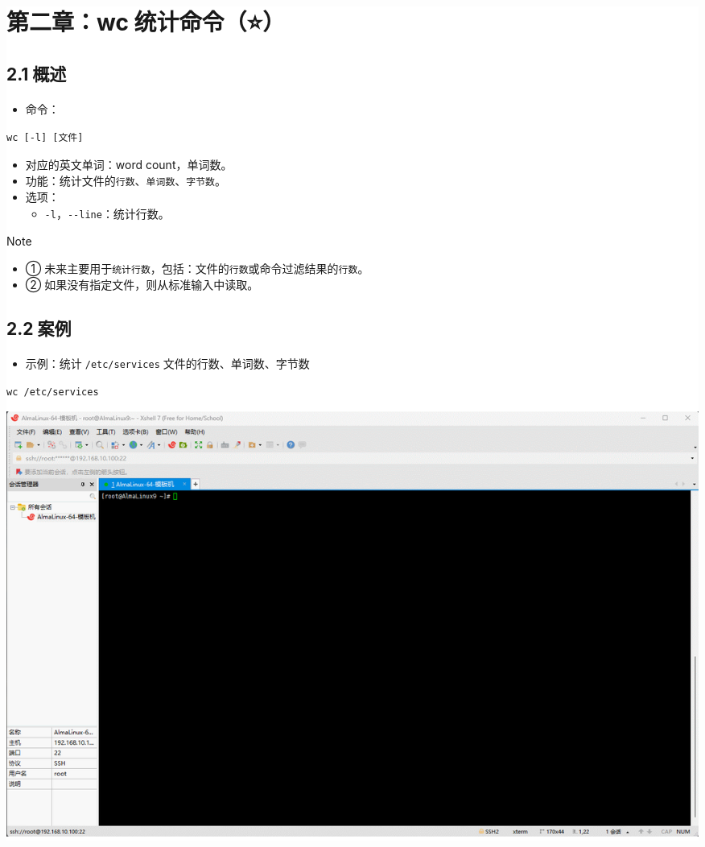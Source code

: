 

# 第二章：wc 统计命令（⭐）

## 2.1 概述

* 命令：

```shell
wc [-l] [文件]
```

* 对应的英文单词：word count，单词数。
* 功能：统计文件的`行数`、`单词数`、`字节数`。
* 选项：
  * `-l`，`--line`：统计行数。

> [!NOTE]
>
> * ① 未来主要用于`统计行数`，包括：文件的`行数`或命令过滤结果的`行数`。
> * ② 如果没有指定文件，则从标准输入中读取。

## 2.2 案例

* 示例：统计 `/etc/services` 文件的行数、单词数、字节数

```shell
wc /etc/services
```

![](./assets/8.gif)
